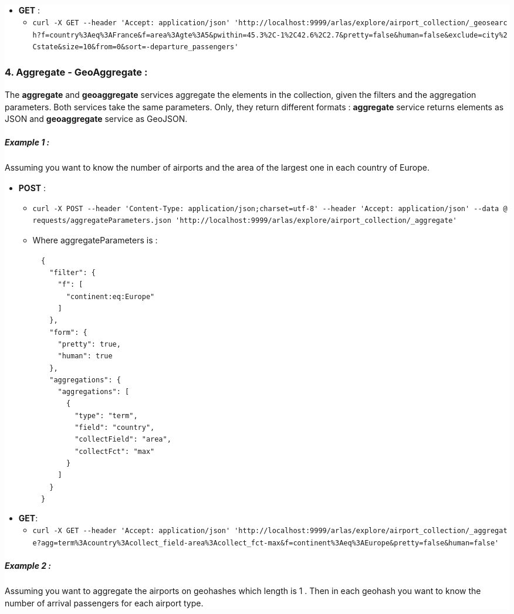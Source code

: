  - **GET** :
    - `curl -X GET --header 'Accept: application/json' 'http://localhost:9999/arlas/explore/airport_collection/_geosearch?f=country%3Aeq%3AFrance&f=area%3Agte%3A5&pwithin=45.3%2C-1%2C42.6%2C2.7&pretty=false&human=false&exclude=city%2Cstate&size=10&from=0&sort=-departure_passengers'`

### 4. Aggregate - GeoAggregate :

The **aggregate** and **geoaggregate** services aggregate the elements in the collection, given the filters and the aggregation parameters. Both services take the same
parameters. Only, they return different formats : **aggregate** service returns elements as JSON and **geoaggregate** service as GeoJSON.

##### Example 1 :

Assuming you want to know the number of airports and the area of the largest one in each country of Europe.

 - **POST** :
    - `curl -X POST --header 'Content-Type: application/json;charset=utf-8' --header 'Accept: application/json' --data @requests/aggregateParameters.json 'http://localhost:9999/arlas/explore/airport_collection/_aggregate'`
    - Where aggregateParameters is :

            {
              "filter": {
                "f": [
                  "continent:eq:Europe"
                ]
              },
              "form": {
                "pretty": true,
                "human": true
              },
              "aggregations": {
                "aggregations": [
                  {
                    "type": "term",
                    "field": "country",
                    "collectField": "area",
                    "collectFct": "max"
                  }
                ]
              }
            }

 - **GET**:
    - `curl -X GET --header 'Accept: application/json' 'http://localhost:9999/arlas/explore/airport_collection/_aggregate?agg=term%3Acountry%3Acollect_field-area%3Acollect_fct-max&f=continent%3Aeq%3AEurope&pretty=false&human=false'`


##### Example 2 :

Assuming you want to aggregate the airports on geohashes which length is 1 . Then in each geohash you want to know the number of arrival passengers for each airport type.

